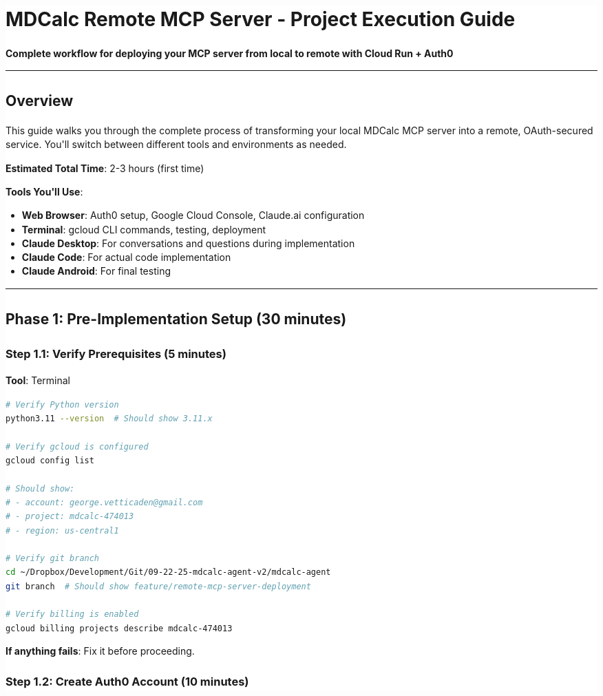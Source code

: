 # MDCalc Remote MCP Server - Project Execution Guide

**Complete workflow for deploying your MCP server from local to remote with Cloud Run + Auth0**

---

## Overview

This guide walks you through the complete process of transforming your local MDCalc MCP server into a remote, OAuth-secured service. You'll switch between different tools and environments as needed.

**Estimated Total Time**: 2-3 hours (first time)

**Tools You'll Use**:
- **Web Browser**: Auth0 setup, Google Cloud Console, Claude.ai configuration
- **Terminal**: gcloud CLI commands, testing, deployment
- **Claude Desktop**: For conversations and questions during implementation
- **Claude Code**: For actual code implementation
- **Claude Android**: For final testing

---

## Phase 1: Pre-Implementation Setup (30 minutes)

### Step 1.1: Verify Prerequisites (5 minutes)

**Tool**: Terminal

```bash
# Verify Python version
python3.11 --version  # Should show 3.11.x

# Verify gcloud is configured
gcloud config list

# Should show:
# - account: george.vetticaden@gmail.com
# - project: mdcalc-474013
# - region: us-central1

# Verify git branch
cd ~/Dropbox/Development/Git/09-22-25-mdcalc-agent-v2/mdcalc-agent
git branch  # Should show feature/remote-mcp-server-deployment

# Verify billing is enabled
gcloud billing projects describe mdcalc-474013
```

**If anything fails**: Fix it before proceeding.

### Step 1.2: Create Auth0 Account (10 minutes)

